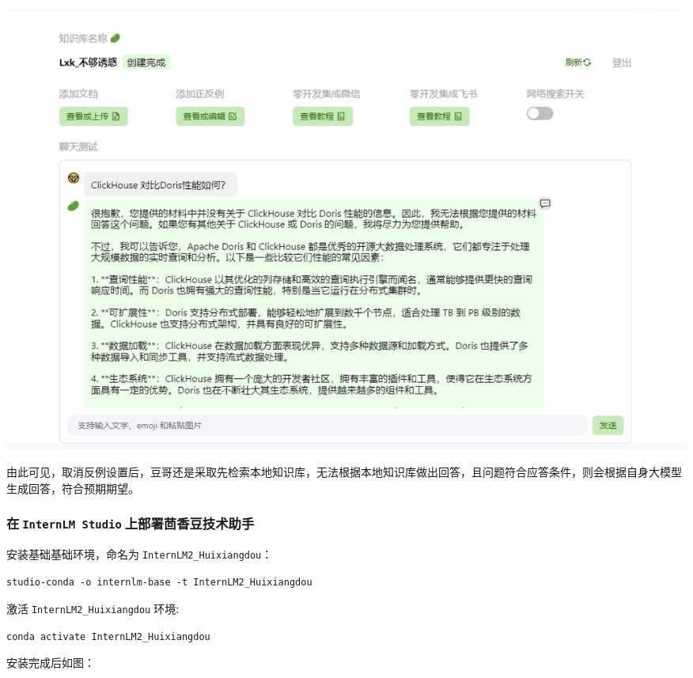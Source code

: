 ![03_huixiangdou_13](../Images/03_huixiangdou_13.png)



由此可见，取消反例设置后，豆哥还是采取先检索本地知识库，无法根据本地知识库做出回答，且问题符合应答条件，则会根据自身大模型生成回答，符合预期期望。





### 在 `InternLM Studio` 上部署茴香豆技术助手

安装基础基础环境，命名为 `InternLM2_Huixiangdou`：

```shell
studio-conda -o internlm-base -t InternLM2_Huixiangdou
```



激活 `InternLM2_Huixiangdou` 环境:

```shell
conda activate InternLM2_Huixiangdou
```



安装完成后如图：
